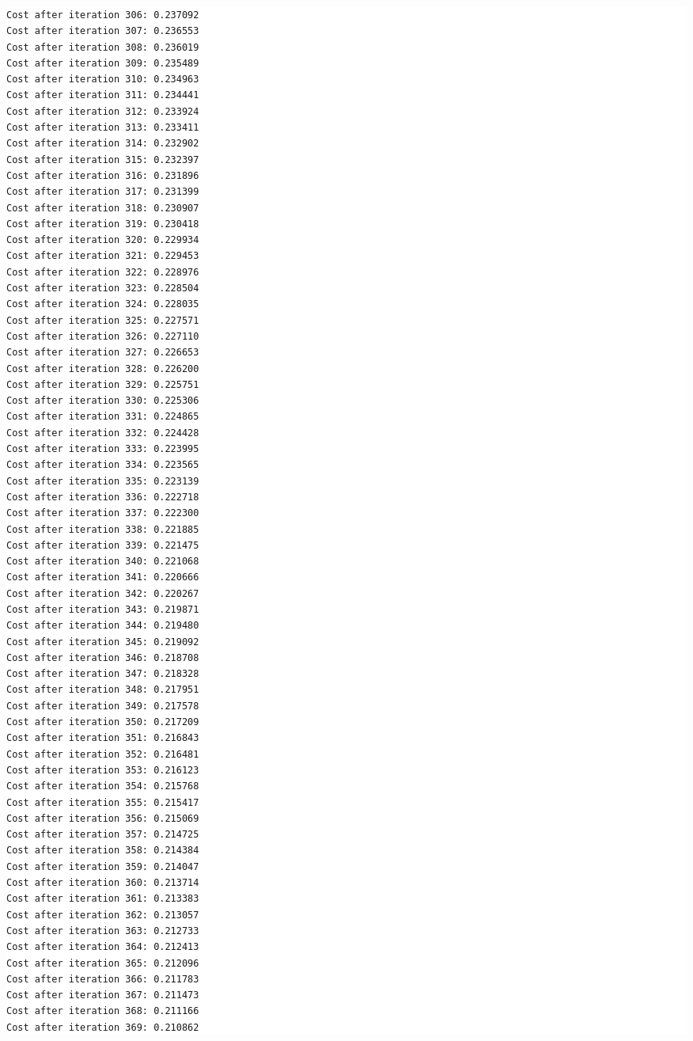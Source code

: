     Cost after iteration 306: 0.237092
    Cost after iteration 307: 0.236553
    Cost after iteration 308: 0.236019
    Cost after iteration 309: 0.235489
    Cost after iteration 310: 0.234963
    Cost after iteration 311: 0.234441
    Cost after iteration 312: 0.233924
    Cost after iteration 313: 0.233411
    Cost after iteration 314: 0.232902
    Cost after iteration 315: 0.232397
    Cost after iteration 316: 0.231896
    Cost after iteration 317: 0.231399
    Cost after iteration 318: 0.230907
    Cost after iteration 319: 0.230418
    Cost after iteration 320: 0.229934
    Cost after iteration 321: 0.229453
    Cost after iteration 322: 0.228976
    Cost after iteration 323: 0.228504
    Cost after iteration 324: 0.228035
    Cost after iteration 325: 0.227571
    Cost after iteration 326: 0.227110
    Cost after iteration 327: 0.226653
    Cost after iteration 328: 0.226200
    Cost after iteration 329: 0.225751
    Cost after iteration 330: 0.225306
    Cost after iteration 331: 0.224865
    Cost after iteration 332: 0.224428
    Cost after iteration 333: 0.223995
    Cost after iteration 334: 0.223565
    Cost after iteration 335: 0.223139
    Cost after iteration 336: 0.222718
    Cost after iteration 337: 0.222300
    Cost after iteration 338: 0.221885
    Cost after iteration 339: 0.221475
    Cost after iteration 340: 0.221068
    Cost after iteration 341: 0.220666
    Cost after iteration 342: 0.220267
    Cost after iteration 343: 0.219871
    Cost after iteration 344: 0.219480
    Cost after iteration 345: 0.219092
    Cost after iteration 346: 0.218708
    Cost after iteration 347: 0.218328
    Cost after iteration 348: 0.217951
    Cost after iteration 349: 0.217578
    Cost after iteration 350: 0.217209
    Cost after iteration 351: 0.216843
    Cost after iteration 352: 0.216481
    Cost after iteration 353: 0.216123
    Cost after iteration 354: 0.215768
    Cost after iteration 355: 0.215417
    Cost after iteration 356: 0.215069
    Cost after iteration 357: 0.214725
    Cost after iteration 358: 0.214384
    Cost after iteration 359: 0.214047
    Cost after iteration 360: 0.213714
    Cost after iteration 361: 0.213383
    Cost after iteration 362: 0.213057
    Cost after iteration 363: 0.212733
    Cost after iteration 364: 0.212413
    Cost after iteration 365: 0.212096
    Cost after iteration 366: 0.211783
    Cost after iteration 367: 0.211473
    Cost after iteration 368: 0.211166
    Cost after iteration 369: 0.210862